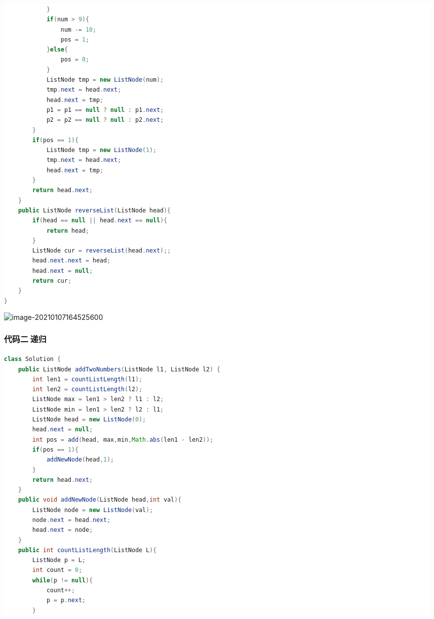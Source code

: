 ```java
            }
            if(num > 9){
                num -= 10;
                pos = 1;
            }else{
                pos = 0;
            }
            ListNode tmp = new ListNode(num);
            tmp.next = head.next;
            head.next = tmp;
            p1 = p1 == null ? null : p1.next;
            p2 = p2 == null ? null : p2.next;
        }
        if(pos == 1){
            ListNode tmp = new ListNode(1);
            tmp.next = head.next;
            head.next = tmp;
        }
        return head.next;
    }
    public ListNode reverseList(ListNode head){
        if(head == null || head.next == null){
            return head;
        }
        ListNode cur = reverseList(head.next);;
        head.next.next = head;
        head.next = null;
        return cur;
    }
}
```

![image-20210107164525600](https://i.loli.net/2021/01/07/WYg9iBPpZQbJUSw.png)

### 代码二 递归

```java
class Solution {
    public ListNode addTwoNumbers(ListNode l1, ListNode l2) {
        int len1 = countListLength(l1);
        int len2 = countListLength(l2);
        ListNode max = len1 > len2 ? l1 : l2;
        ListNode min = len1 > len2 ? l2 : l1;
        ListNode head = new ListNode(0);
        head.next = null;
        int pos = add(head, max,min,Math.abs(len1 - len2));
        if(pos == 1){
            addNewNode(head,1);
        }
        return head.next;
    }
    public void addNewNode(ListNode head,int val){
        ListNode node = new ListNode(val);
        node.next = head.next;
        head.next = node;
    }
    public int countListLength(ListNode L){
        ListNode p = L;
        int count = 0;
        while(p != null){
            count++;
            p = p.next;
        }
```